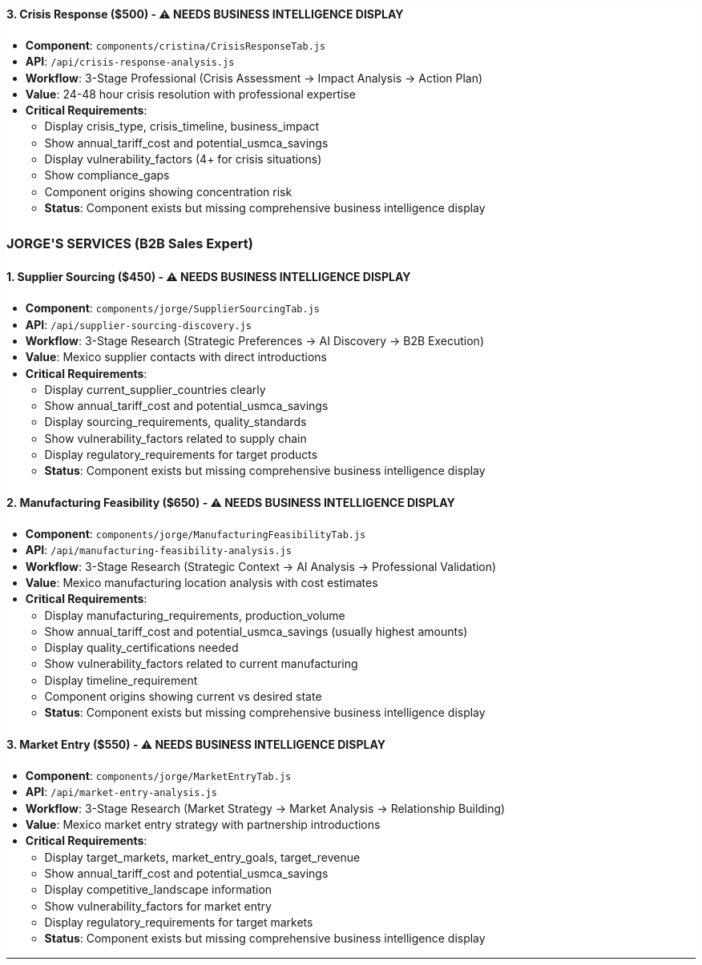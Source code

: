 #### 3. **Crisis Response** ($500) - ⚠️ **NEEDS BUSINESS INTELLIGENCE DISPLAY**
- **Component**: `components/cristina/CrisisResponseTab.js`
- **API**: `/api/crisis-response-analysis.js`
- **Workflow**: 3-Stage Professional (Crisis Assessment → Impact Analysis → Action Plan)
- **Value**: 24-48 hour crisis resolution with professional expertise
- **Critical Requirements**:
  - Display crisis_type, crisis_timeline, business_impact
  - Show annual_tariff_cost and potential_usmca_savings
  - Display vulnerability_factors (4+ for crisis situations)
  - Show compliance_gaps
  - Component origins showing concentration risk
  - **Status**: Component exists but missing comprehensive business intelligence display

### **JORGE'S SERVICES (B2B Sales Expert)**

#### 1. **Supplier Sourcing** ($450) - ⚠️ **NEEDS BUSINESS INTELLIGENCE DISPLAY**
- **Component**: `components/jorge/SupplierSourcingTab.js`
- **API**: `/api/supplier-sourcing-discovery.js`
- **Workflow**: 3-Stage Research (Strategic Preferences → AI Discovery → B2B Execution)
- **Value**: Mexico supplier contacts with direct introductions
- **Critical Requirements**:
  - Display current_supplier_countries clearly
  - Show annual_tariff_cost and potential_usmca_savings
  - Display sourcing_requirements, quality_standards
  - Show vulnerability_factors related to supply chain
  - Display regulatory_requirements for target products
  - **Status**: Component exists but missing comprehensive business intelligence display

#### 2. **Manufacturing Feasibility** ($650) - ⚠️ **NEEDS BUSINESS INTELLIGENCE DISPLAY**
- **Component**: `components/jorge/ManufacturingFeasibilityTab.js`
- **API**: `/api/manufacturing-feasibility-analysis.js`
- **Workflow**: 3-Stage Research (Strategic Context → AI Analysis → Professional Validation)
- **Value**: Mexico manufacturing location analysis with cost estimates
- **Critical Requirements**:
  - Display manufacturing_requirements, production_volume
  - Show annual_tariff_cost and potential_usmca_savings (usually highest amounts)
  - Display quality_certifications needed
  - Show vulnerability_factors related to current manufacturing
  - Display timeline_requirement
  - Component origins showing current vs desired state
  - **Status**: Component exists but missing comprehensive business intelligence display

#### 3. **Market Entry** ($550) - ⚠️ **NEEDS BUSINESS INTELLIGENCE DISPLAY**
- **Component**: `components/jorge/MarketEntryTab.js`
- **API**: `/api/market-entry-analysis.js`
- **Workflow**: 3-Stage Research (Market Strategy → Market Analysis → Relationship Building)
- **Value**: Mexico market entry strategy with partnership introductions
- **Critical Requirements**:
  - Display target_markets, market_entry_goals, target_revenue
  - Show annual_tariff_cost and potential_usmca_savings
  - Display competitive_landscape information
  - Show vulnerability_factors for market entry
  - Display regulatory_requirements for target markets
  - **Status**: Component exists but missing comprehensive business intelligence display

---